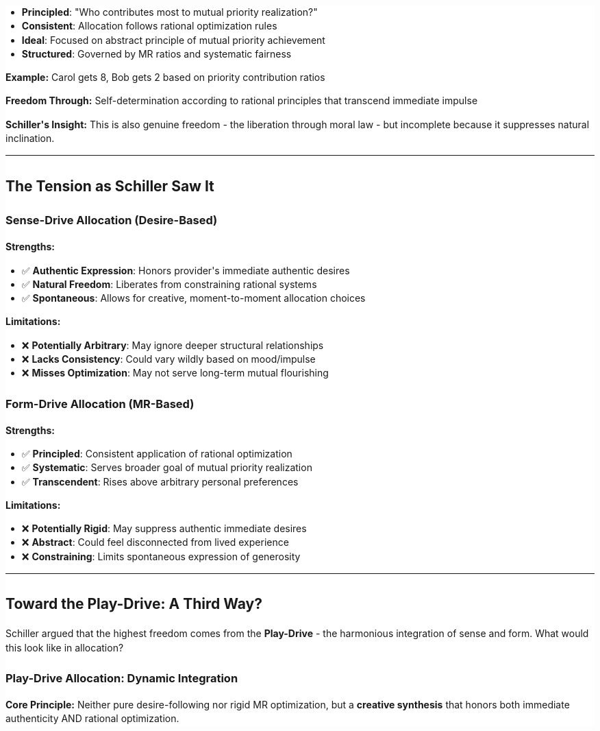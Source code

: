 - **Principled**: "Who contributes most to mutual priority realization?"
- **Consistent**: Allocation follows rational optimization rules
- **Ideal**: Focused on abstract principle of mutual priority achievement
- **Structured**: Governed by MR ratios and systematic fairness

**Example:** Carol gets 8, Bob gets 2 based on priority contribution ratios

**Freedom Through:** Self-determination according to rational principles that transcend immediate impulse

**Schiller's Insight:** This is also genuine freedom - the liberation through moral law - but incomplete because it suppresses natural inclination.

---

## **The Tension as Schiller Saw It**

### **Sense-Drive Allocation (Desire-Based)**

**Strengths:**

- ✅ **Authentic Expression**: Honors provider's immediate authentic desires
- ✅ **Natural Freedom**: Liberates from constraining rational systems
- ✅ **Spontaneous**: Allows for creative, moment-to-moment allocation choices

**Limitations:**

- ❌ **Potentially Arbitrary**: May ignore deeper structural relationships
- ❌ **Lacks Consistency**: Could vary wildly based on mood/impulse
- ❌ **Misses Optimization**: May not serve long-term mutual flourishing

### **Form-Drive Allocation (MR-Based)**

**Strengths:**

- ✅ **Principled**: Consistent application of rational optimization
- ✅ **Systematic**: Serves broader goal of mutual priority realization
- ✅ **Transcendent**: Rises above arbitrary personal preferences

**Limitations:**

- ❌ **Potentially Rigid**: May suppress authentic immediate desires
- ❌ **Abstract**: Could feel disconnected from lived experience
- ❌ **Constraining**: Limits spontaneous expression of generosity

---

## **Toward the Play-Drive: A Third Way?**

Schiller argued that the highest freedom comes from the **Play-Drive** - the harmonious integration of sense and form. What would this look like in allocation?

### **Play-Drive Allocation: Dynamic Integration**

**Core Principle:** Neither pure desire-following nor rigid MR optimization, but a **creative synthesis** that honors both immediate authenticity AND rational optimization.
